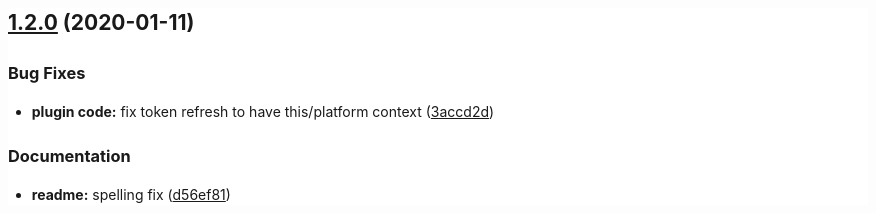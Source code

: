 ## [1.2.0](https://github.com/apexad/homebridge-mysmartblinds-bridge/releases/tag/v1.2.0) (2020-01-11)


### Bug Fixes

* **plugin code:**  fix token refresh to have this/platform context ([3accd2d](https://github.com/apexad/homebridge-mysmartblinds-bridge/commit/3accd2d97fe36e030d54c134826a5628271633a3))

### Documentation

* **readme:** spelling fix ([d56ef81](https://github.com/apexad/homebridge-mysmartblinds-bridge/commit/d56ef8104123559ec98e131ec247ba0124c5c053))
